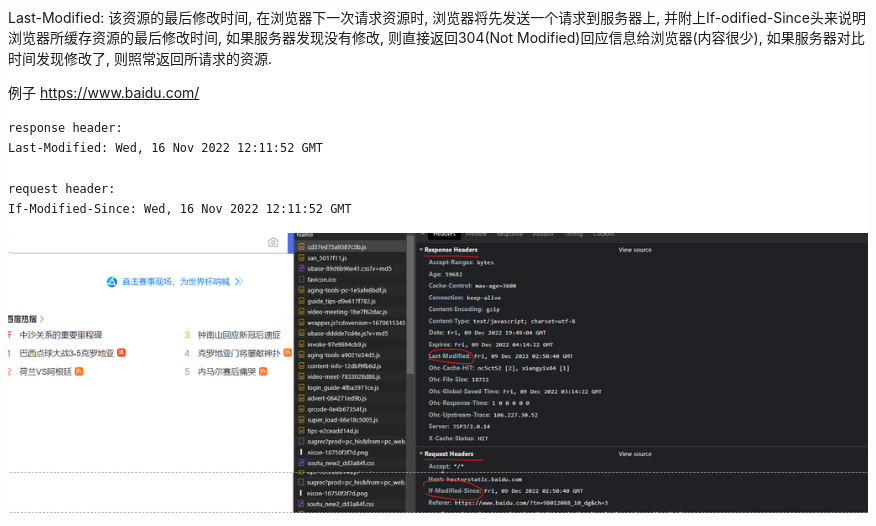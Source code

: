 Last-Modified: 该资源的最后修改时间, 在浏览器下一次请求资源时, 浏览器将先发送一个请求到服务器上, 并附上If-odified-Since头来说明浏览器所缓存资源的最后修改时间, 如果服务器发现没有修改, 则直接返回304(Not Modified)回应信息给浏览器(内容很少), 如果服务器对比时间发现修改了, 则照常返回所请求的资源.

例子 https://www.baidu.com/
```
response header:
Last-Modified: Wed, 16 Nov 2022 12:11:52 GMT

request header:
If-Modified-Since: Wed, 16 Nov 2022 12:11:52 GMT
```
![](./img/Last-Modified响应头和If-Modified-Since请求头-协商缓存.png)

